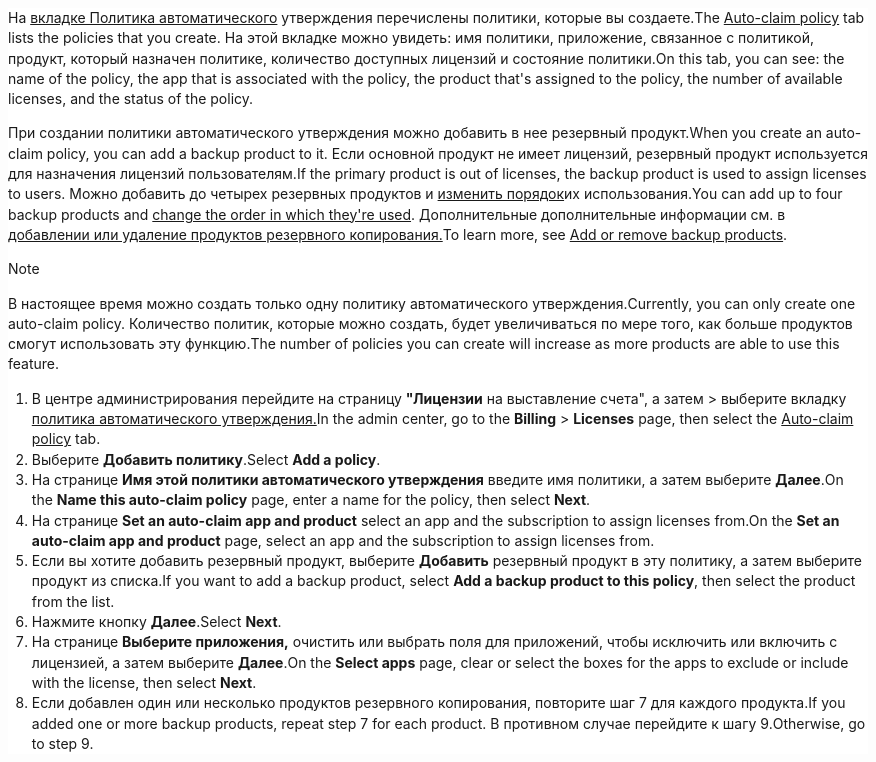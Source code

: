 <span data-ttu-id="90b9e-136">На <a href="https://go.microsoft.com/fwlink/p/?linkid=2134398" target="_blank">вкладке Политика автоматического</a> утверждения перечислены политики, которые вы создаете.</span><span class="sxs-lookup"><span data-stu-id="90b9e-136">The <a href="https://go.microsoft.com/fwlink/p/?linkid=2134398" target="_blank">Auto-claim policy</a> tab lists the policies that you create.</span></span> <span data-ttu-id="90b9e-137">На этой вкладке можно увидеть: имя политики, приложение, связанное с политикой, продукт, который назначен политике, количество доступных лицензий и состояние политики.</span><span class="sxs-lookup"><span data-stu-id="90b9e-137">On this tab, you can see: the name of the policy, the app that is associated with the policy, the product that's assigned to the policy, the number of available licenses, and the status of the policy.</span></span>

<span data-ttu-id="90b9e-138">При создании политики автоматического утверждения можно добавить в нее резервный продукт.</span><span class="sxs-lookup"><span data-stu-id="90b9e-138">When you create an auto-claim policy, you can add a backup product to it.</span></span> <span data-ttu-id="90b9e-139">Если основной продукт не имеет лицензий, резервный продукт используется для назначения лицензий пользователям.</span><span class="sxs-lookup"><span data-stu-id="90b9e-139">If the primary product is out of licenses, the backup product is used to assign licenses to users.</span></span> <span data-ttu-id="90b9e-140">Можно добавить до четырех резервных продуктов и [изменить порядок](#change-the-assigning-order-for-backup-products)их использования.</span><span class="sxs-lookup"><span data-stu-id="90b9e-140">You can add up to four backup products and [change the order in which they're used](#change-the-assigning-order-for-backup-products).</span></span> <span data-ttu-id="90b9e-141">Дополнительные дополнительные информации см. в [добавлении или удаление продуктов резервного копирования.](#add-or-remove-backup-products)</span><span class="sxs-lookup"><span data-stu-id="90b9e-141">To learn more, see [Add or remove backup products](#add-or-remove-backup-products).</span></span>

> [!NOTE]
> <span data-ttu-id="90b9e-142">В настоящее время можно создать только одну политику автоматического утверждения.</span><span class="sxs-lookup"><span data-stu-id="90b9e-142">Currently, you can only create one auto-claim policy.</span></span> <span data-ttu-id="90b9e-143">Количество политик, которые можно создать, будет увеличиваться по мере того, как больше продуктов смогут использовать эту функцию.</span><span class="sxs-lookup"><span data-stu-id="90b9e-143">The number of policies you can create will increase as more products are able to use this feature.</span></span>

1. <span data-ttu-id="90b9e-144">В центре администрирования перейдите на страницу **"Лицензии** на выставление счета", а затем \>  выберите вкладку <a href="https://go.microsoft.com/fwlink/p/?linkid=2134398" target="_blank">политика автоматического утверждения.</a></span><span class="sxs-lookup"><span data-stu-id="90b9e-144">In the admin center, go to the **Billing** \> **Licenses** page, then select the <a href="https://go.microsoft.com/fwlink/p/?linkid=2134398" target="_blank">Auto-claim policy</a> tab.</span></span>
2. <span data-ttu-id="90b9e-145">Выберите **Добавить политику**.</span><span class="sxs-lookup"><span data-stu-id="90b9e-145">Select **Add a policy**.</span></span>
3. <span data-ttu-id="90b9e-146">На странице **Имя этой политики автоматического утверждения** введите имя политики, а затем выберите **Далее**.</span><span class="sxs-lookup"><span data-stu-id="90b9e-146">On the **Name this auto-claim policy** page, enter a name for the policy, then select **Next**.</span></span>
4. <span data-ttu-id="90b9e-147">На странице **Set an auto-claim app and product** select an app and the subscription to assign licenses from.</span><span class="sxs-lookup"><span data-stu-id="90b9e-147">On the **Set an auto-claim app and product** page, select an app and the subscription to assign licenses from.</span></span>
5. <span data-ttu-id="90b9e-148">Если вы хотите добавить резервный продукт, выберите **Добавить** резервный продукт в эту политику, а затем выберите продукт из списка.</span><span class="sxs-lookup"><span data-stu-id="90b9e-148">If you want to add a backup product, select **Add a backup product to this policy**, then select the product from the list.</span></span>
6. <span data-ttu-id="90b9e-149">Нажмите кнопку **Далее**.</span><span class="sxs-lookup"><span data-stu-id="90b9e-149">Select **Next**.</span></span>
7. <span data-ttu-id="90b9e-150">На странице **Выберите приложения,** очистить или выбрать поля для приложений, чтобы исключить или включить с лицензией, а затем выберите **Далее**.</span><span class="sxs-lookup"><span data-stu-id="90b9e-150">On the **Select apps** page, clear or select the boxes for the apps to exclude or include with the license, then select **Next**.</span></span>
8. <span data-ttu-id="90b9e-151">Если добавлен один или несколько продуктов резервного копирования, повторите шаг 7 для каждого продукта.</span><span class="sxs-lookup"><span data-stu-id="90b9e-151">If you added one or more backup products, repeat step 7 for each product.</span></span> <span data-ttu-id="90b9e-152">В противном случае перейдите к шагу 9.</span><span class="sxs-lookup"><span data-stu-id="90b9e-152">Otherwise, go to step 9.</span></span>